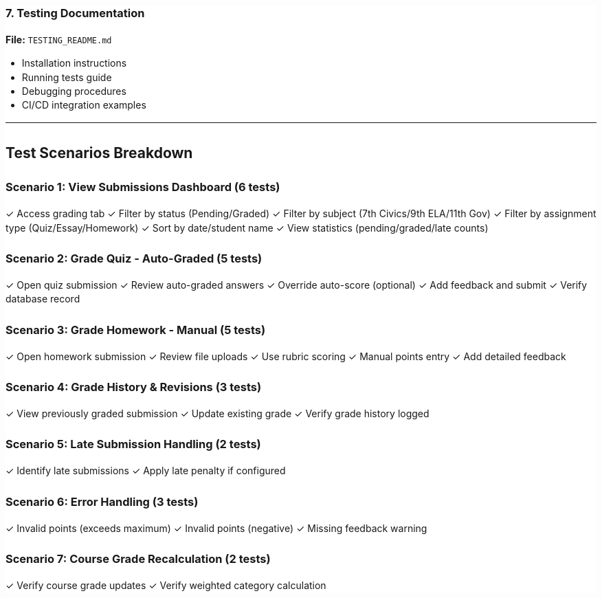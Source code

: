 ### 7. Testing Documentation
**File:** `TESTING_README.md`
- Installation instructions
- Running tests guide
- Debugging procedures
- CI/CD integration examples

---

## Test Scenarios Breakdown

### Scenario 1: View Submissions Dashboard (6 tests)
✓ Access grading tab
✓ Filter by status (Pending/Graded)
✓ Filter by subject (7th Civics/9th ELA/11th Gov)
✓ Filter by assignment type (Quiz/Essay/Homework)
✓ Sort by date/student name
✓ View statistics (pending/graded/late counts)

### Scenario 2: Grade Quiz - Auto-Graded (5 tests)
✓ Open quiz submission
✓ Review auto-graded answers
✓ Override auto-score (optional)
✓ Add feedback and submit
✓ Verify database record

### Scenario 3: Grade Homework - Manual (5 tests)
✓ Open homework submission
✓ Review file uploads
✓ Use rubric scoring
✓ Manual points entry
✓ Add detailed feedback

### Scenario 4: Grade History & Revisions (3 tests)
✓ View previously graded submission
✓ Update existing grade
✓ Verify grade history logged

### Scenario 5: Late Submission Handling (2 tests)
✓ Identify late submissions
✓ Apply late penalty if configured

### Scenario 6: Error Handling (3 tests)
✓ Invalid points (exceeds maximum)
✓ Invalid points (negative)
✓ Missing feedback warning

### Scenario 7: Course Grade Recalculation (2 tests)
✓ Verify course grade updates
✓ Verify weighted category calculation
